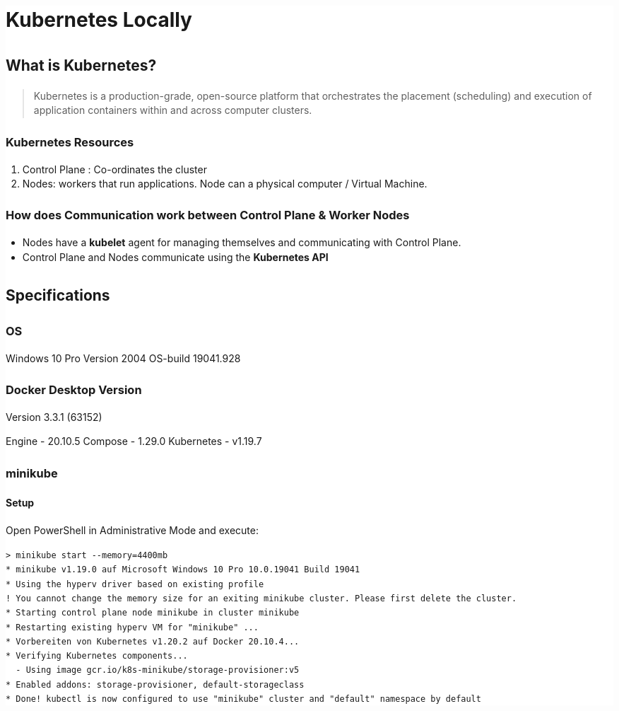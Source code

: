 # Kubernetes Locally

## What is Kubernetes?

> Kubernetes is a production-grade, open-source platform that orchestrates the placement (scheduling) and execution of application containers within and across computer clusters.

### Kubernetes Resources

1. Control Plane : Co-ordinates the cluster
2. Nodes: workers that run applications. Node can a physical computer / Virtual Machine.

### How does Communication work between Control Plane & Worker Nodes

- Nodes have a **kubelet** agent for managing themselves and communicating with Control Plane.
- Control Plane and Nodes communicate using the **Kubernetes API**



## Specifications

### OS
Windows 10 Pro Version 2004 OS-build 19041.928

### Docker Desktop Version

Version 3.3.1 (63152)

Engine - 20.10.5
Compose - 1.29.0
Kubernetes - v1.19.7

### minikube

#### Setup

Open PowerShell in Administrative Mode and execute:

```shell
> minikube start --memory=4400mb
* minikube v1.19.0 auf Microsoft Windows 10 Pro 10.0.19041 Build 19041
* Using the hyperv driver based on existing profile
! You cannot change the memory size for an exiting minikube cluster. Please first delete the cluster.
* Starting control plane node minikube in cluster minikube
* Restarting existing hyperv VM for "minikube" ...
* Vorbereiten von Kubernetes v1.20.2 auf Docker 20.10.4...
* Verifying Kubernetes components...
  - Using image gcr.io/k8s-minikube/storage-provisioner:v5
* Enabled addons: storage-provisioner, default-storageclass
* Done! kubectl is now configured to use "minikube" cluster and "default" namespace by default
```
